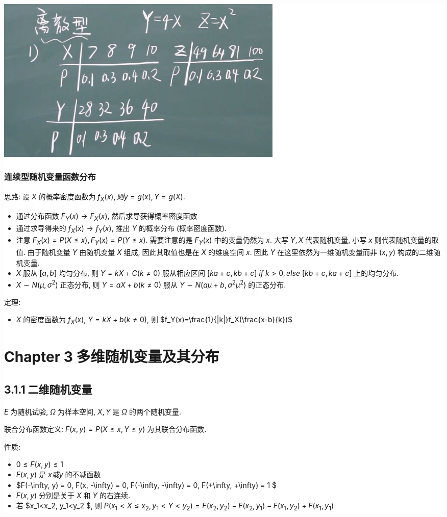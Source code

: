   <img src="https://github.com/lhcezx/Notes/raw/main/Images/随机变量的函数分布-离散.png" alt="图片无法显示" height=300px>
  
  ### 连续型随机变量函数分布
  思路: 设 $X$ 的概率密度函数为 $f_X(x), 则 y=g(x), Y=g(X)$.
  - 通过分布函数 $F_Y(x)\rightarrow F_X(x)$, 然后求导获得概率密度函数
  - 通过求导得来的 $f_X(x)\rightarrow f_Y(x)$, 推出 $Y$ 的概率分布 (概率密度函数).
  - 注意 $F_X(x) = P(X\leq x), F_Y(x)=P(Y\leq x)$. 需要注意的是 $F_Y(x)$ 中的变量仍然为 $x$. 大写 $Y, X$ 代表随机变量, 小写 $x$ 则代表随机变量的取值. 由于随机变量 $Y$ 由随机变量 $X$ 组成, 因此其取值也是在 $X$ 的维度空间 $x$. 因此 $Y$ 在这里依然为一维随机变量而非 $(x, y)$ 构成的二维随机变量.
  - $X$ 服从 $[a,b]$ 均匀分布, 则 $Y=kX+C (k\neq 0)$ 服从相应区间 $[ka+c, kb+c] \ if \ k>0, else \ [kb+c, ka+c]$ 上的均匀分布.
  - $X\sim N(\mu, \sigma^2)$ 正态分布, 则 $Y=aX+b (k\neq 0)$ 服从 $Y\sim N(a\mu +b, a^2 \mu^2)$ 的正态分布.
  
  定理:
  - $X$ 的密度函数为 $f_X(x)$, $Y = kX +b (k\neq 0)$, 则 $f_Y(x)=\frac{1}{|k|}f_X(\frac{x-b}{k})$
  
  # Chapter 3 多维随机变量及其分布
  ## 3.1.1 二维随机变量
  $E$ 为随机试验, $\Omega$ 为样本空间, $X, Y$ 是 $\Omega$ 的两个随机变量.
  
  联合分布函数定义: $F(x,y) = P(X\leq x, Y\leq y)$ 为其联合分布函数. 
  
  性质: 
  - $0\leq F(x,y)\leq 1$
  - $F(x,y)$ 是 $x 或 y$ 的不减函数
  - $F(-\infty, y) = 0, F(x, -\infty) = 0, F(-\infty, -\infty) = 0, F(+\infty, +\infty) = 1 $ 
  - $F(x,y)$ 分别是关于 $X$ 和 $Y$ 的右连续.
  - 若 $x_1<x_2, y_1<y_2 $, 则 $P(x_1<X\leq x_2,y_1<Y<y_2) = F(x_2,y_2)-F(x_2,y_1)-F(x_1,y_2)+F(x_1,y_1)$
  